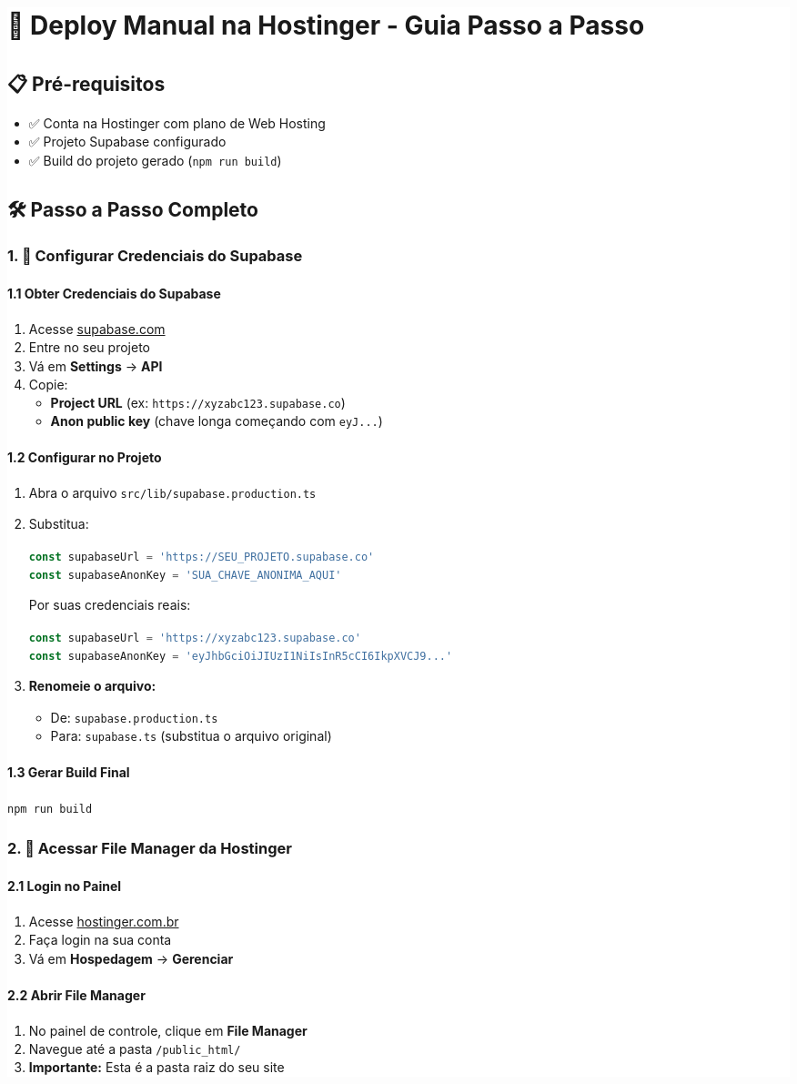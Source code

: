 # 🚀 Deploy Manual na Hostinger - Guia Passo a Passo

## 📋 Pré-requisitos

- ✅ Conta na Hostinger com plano de Web Hosting
- ✅ Projeto Supabase configurado
- ✅ Build do projeto gerado (`npm run build`)

## 🛠️ Passo a Passo Completo

### **1. 🔧 Configurar Credenciais do Supabase**

#### **1.1 Obter Credenciais do Supabase**
1. Acesse [supabase.com](https://supabase.com)
2. Entre no seu projeto
3. Vá em **Settings** → **API**
4. Copie:
   - **Project URL** (ex: `https://xyzabc123.supabase.co`)
   - **Anon public key** (chave longa começando com `eyJ...`)

#### **1.2 Configurar no Projeto**
1. Abra o arquivo `src/lib/supabase.production.ts`
2. Substitua:
   ```typescript
   const supabaseUrl = 'https://SEU_PROJETO.supabase.co'
   const supabaseAnonKey = 'SUA_CHAVE_ANONIMA_AQUI'
   ```
   
   Por suas credenciais reais:
   ```typescript
   const supabaseUrl = 'https://xyzabc123.supabase.co'
   const supabaseAnonKey = 'eyJhbGciOiJIUzI1NiIsInR5cCI6IkpXVCJ9...'
   ```

3. **Renomeie o arquivo:**
   - De: `supabase.production.ts`
   - Para: `supabase.ts` (substitua o arquivo original)

#### **1.3 Gerar Build Final**
```bash
npm run build
```

### **2. 📁 Acessar File Manager da Hostinger**

#### **2.1 Login no Painel**
1. Acesse [hostinger.com.br](https://hostinger.com.br)
2. Faça login na sua conta
3. Vá em **Hospedagem** → **Gerenciar**

#### **2.2 Abrir File Manager**
1. No painel de controle, clique em **File Manager**
2. Navegue até a pasta `/public_html/`
3. **Importante:** Esta é a pasta raiz do seu site
